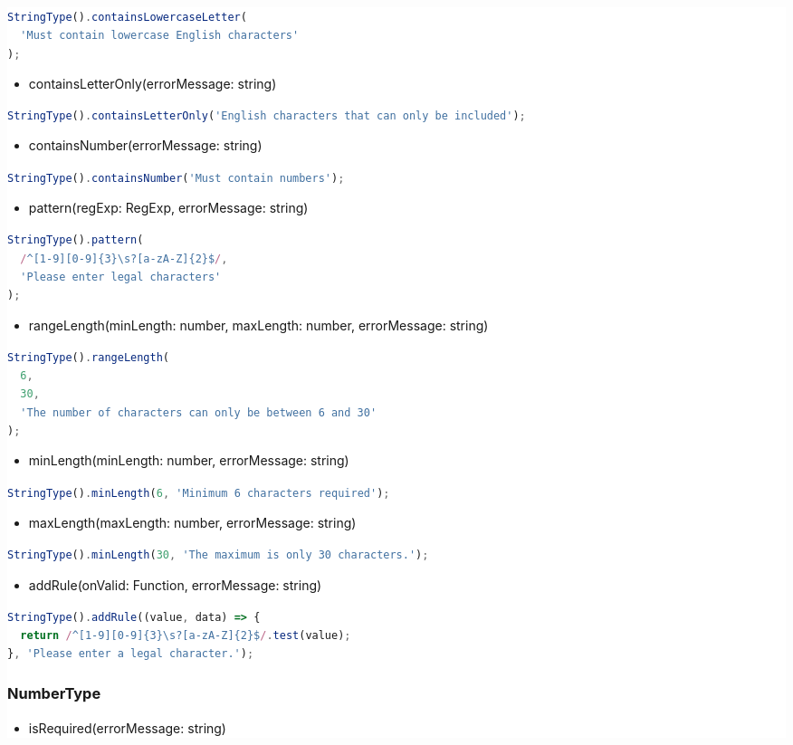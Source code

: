```js
StringType().containsLowercaseLetter(
  'Must contain lowercase English characters'
);
```

* containsLetterOnly(errorMessage: string)

```js
StringType().containsLetterOnly('English characters that can only be included');
```

* containsNumber(errorMessage: string)

```js
StringType().containsNumber('Must contain numbers');
```

* pattern(regExp: RegExp, errorMessage: string)

```js
StringType().pattern(
  /^[1-9][0-9]{3}\s?[a-zA-Z]{2}$/,
  'Please enter legal characters'
);
```

* rangeLength(minLength: number, maxLength: number, errorMessage: string)

```js
StringType().rangeLength(
  6,
  30,
  'The number of characters can only be between 6 and 30'
);
```

* minLength(minLength: number, errorMessage: string)

```js
StringType().minLength(6, 'Minimum 6 characters required');
```

* maxLength(maxLength: number, errorMessage: string)

```js
StringType().minLength(30, 'The maximum is only 30 characters.');
```

* addRule(onValid: Function, errorMessage: string)

```js
StringType().addRule((value, data) => {
  return /^[1-9][0-9]{3}\s?[a-zA-Z]{2}$/.test(value);
}, 'Please enter a legal character.');
```

### NumberType

* isRequired(errorMessage: string)
